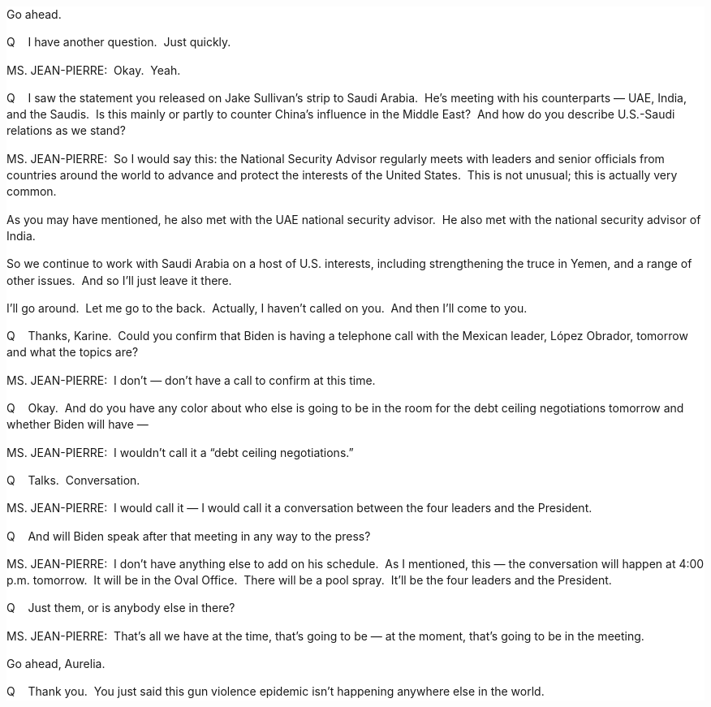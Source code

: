 Go ahead.  
  
Q    I have another question.  Just quickly. 

MS. JEAN-PIERRE:  Okay.  Yeah.

Q    I saw the statement you released on Jake Sullivan’s strip to Saudi
Arabia.  He’s meeting with his counterparts — UAE, India, and the
Saudis.  Is this mainly or partly to counter China’s influence in the
Middle East?  And how do you describe U.S.-Saudi relations as we
stand?  
  
MS. JEAN-PIERRE:  So I would say this: the National Security Advisor
regularly meets with leaders and senior officials from countries around
the world to advance and protect the interests of the United States. 
This is not unusual; this is actually very common.  
  
As you may have mentioned, he also met with the UAE national security
advisor.  He also met with the national security advisor of India.   
  
So we continue to work with Saudi Arabia on a host of U.S. interests,
including strengthening the truce in Yemen, and a range of other
issues.  And so I’ll just leave it there.  
  
I’ll go around.  Let me go to the back.  Actually, I haven’t called on
you.  And then I’ll come to you.  
  
Q    Thanks, Karine.  Could you confirm that Biden is having a telephone
call with the Mexican leader, López Obrador, tomorrow and what the
topics are?  
  
MS. JEAN-PIERRE:  I don’t — don’t have a call to confirm at this time.  
  
Q    Okay.  And do you have any color about who else is going to be in
the room for the debt ceiling negotiations tomorrow and whether Biden
will have —  
  
MS. JEAN-PIERRE:  I wouldn’t call it a “debt ceiling negotiations.”  
  
Q    Talks.  Conversation.  
  
MS. JEAN-PIERRE:  I would call it — I would call it a conversation
between the four leaders and the President.  
  
Q    And will Biden speak after that meeting in any way to the press?  
  
MS. JEAN-PIERRE:  I don’t have anything else to add on his schedule.  As
I mentioned, this — the conversation will happen at 4:00 p.m. tomorrow. 
It will be in the Oval Office.  There will be a pool spray.  It’ll be
the four leaders and the President.  
  
Q    Just them, or is anybody else in there?  
  
MS. JEAN-PIERRE:  That’s all we have at the time, that’s going to be —
at the moment, that’s going to be in the meeting.  
  
Go ahead, Aurelia.  
  
Q    Thank you.  You just said this gun violence epidemic isn’t
happening anywhere else in the world.   
  